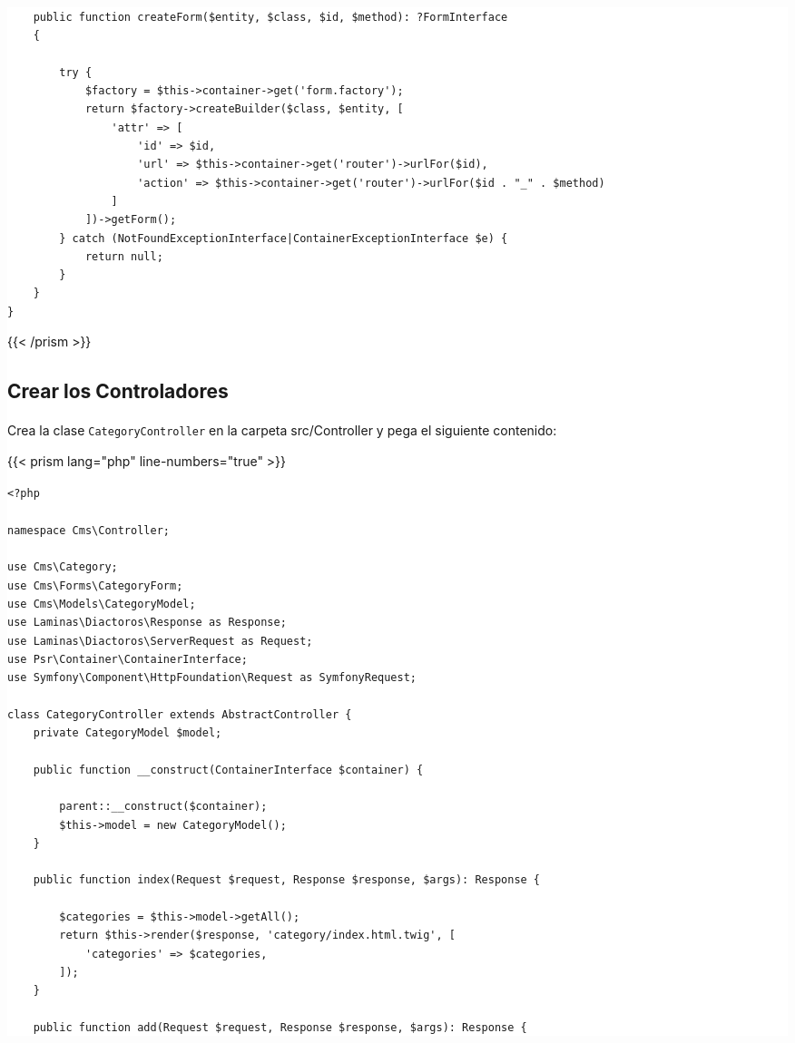         public function createForm($entity, $class, $id, $method): ?FormInterface
        {
    
            try {
                $factory = $this->container->get('form.factory');
                return $factory->createBuilder($class, $entity, [
                    'attr' => [
                        'id' => $id,
                        'url' => $this->container->get('router')->urlFor($id),
                        'action' => $this->container->get('router')->urlFor($id . "_" . $method)
                    ]
                ])->getForm();
            } catch (NotFoundExceptionInterface|ContainerExceptionInterface $e) {
                return null;
            }
        }
    }

{{< /prism >}}

## Crear los Controladores

Crea la clase `CategoryController` en la carpeta src/Controller y pega el siguiente contenido:

{{< prism lang="php" line-numbers="true" >}}

    <?php
    
    namespace Cms\Controller;
    
    use Cms\Category;
    use Cms\Forms\CategoryForm;
    use Cms\Models\CategoryModel;
    use Laminas\Diactoros\Response as Response;
    use Laminas\Diactoros\ServerRequest as Request;
    use Psr\Container\ContainerInterface;
    use Symfony\Component\HttpFoundation\Request as SymfonyRequest;
    
    class CategoryController extends AbstractController {
        private CategoryModel $model;
    
        public function __construct(ContainerInterface $container) {
    
            parent::__construct($container);
            $this->model = new CategoryModel();
        }
    
        public function index(Request $request, Response $response, $args): Response {
    
            $categories = $this->model->getAll();
            return $this->render($response, 'category/index.html.twig', [
                'categories' => $categories,
            ]);
        }
    
        public function add(Request $request, Response $response, $args): Response {
    